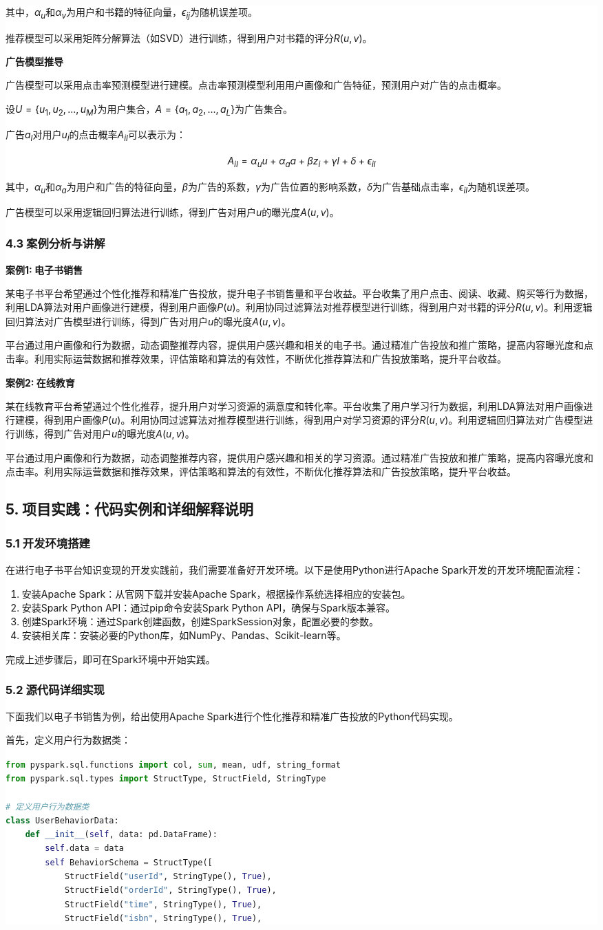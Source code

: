 其中，$\alpha_u$和$\alpha_v$为用户和书籍的特征向量，$\epsilon_{ij}$为随机误差项。

推荐模型可以采用矩阵分解算法（如SVD）进行训练，得到用户对书籍的评分$R(u,v)$。

**广告模型推导**

广告模型可以采用点击率预测模型进行建模。点击率预测模型利用用户画像和广告特征，预测用户对广告的点击概率。

设$U=\{u_1,u_2,...,u_M\}$为用户集合，$A=\{a_1,a_2,...,a_L\}$为广告集合。

广告$a_l$对用户$u_i$的点击概率$A_{il}$可以表示为：

$$
A_{il} = \alpha_u u + \alpha_a a + \beta z_i + \gamma l + \delta + \epsilon_{il}
$$

其中，$\alpha_u$和$\alpha_a$为用户和广告的特征向量，$\beta$为广告的系数，$\gamma$为广告位置的影响系数，$\delta$为广告基础点击率，$\epsilon_{il}$为随机误差项。

广告模型可以采用逻辑回归算法进行训练，得到广告对用户$u$的曝光度$A(u,v)$。

### 4.3 案例分析与讲解

**案例1: 电子书销售**

某电子书平台希望通过个性化推荐和精准广告投放，提升电子书销售量和平台收益。平台收集了用户点击、阅读、收藏、购买等行为数据，利用LDA算法对用户画像进行建模，得到用户画像$P(u)$。利用协同过滤算法对推荐模型进行训练，得到用户对书籍的评分$R(u,v)$。利用逻辑回归算法对广告模型进行训练，得到广告对用户$u$的曝光度$A(u,v)$。

平台通过用户画像和行为数据，动态调整推荐内容，提供用户感兴趣和相关的电子书。通过精准广告投放和推广策略，提高内容曝光度和点击率。利用实际运营数据和推荐效果，评估策略和算法的有效性，不断优化推荐算法和广告投放策略，提升平台收益。

**案例2: 在线教育**

某在线教育平台希望通过个性化推荐，提升用户对学习资源的满意度和转化率。平台收集了用户学习行为数据，利用LDA算法对用户画像进行建模，得到用户画像$P(u)$。利用协同过滤算法对推荐模型进行训练，得到用户对学习资源的评分$R(u,v)$。利用逻辑回归算法对广告模型进行训练，得到广告对用户$u$的曝光度$A(u,v)$。

平台通过用户画像和行为数据，动态调整推荐内容，提供用户感兴趣和相关的学习资源。通过精准广告投放和推广策略，提高内容曝光度和点击率。利用实际运营数据和推荐效果，评估策略和算法的有效性，不断优化推荐算法和广告投放策略，提升平台收益。

## 5. 项目实践：代码实例和详细解释说明

### 5.1 开发环境搭建

在进行电子书平台知识变现的开发实践前，我们需要准备好开发环境。以下是使用Python进行Apache Spark开发的开发环境配置流程：

1. 安装Apache Spark：从官网下载并安装Apache Spark，根据操作系统选择相应的安装包。
2. 安装Spark Python API：通过pip命令安装Spark Python API，确保与Spark版本兼容。
3. 创建Spark环境：通过Spark创建函数，创建SparkSession对象，配置必要的参数。
4. 安装相关库：安装必要的Python库，如NumPy、Pandas、Scikit-learn等。

完成上述步骤后，即可在Spark环境中开始实践。

### 5.2 源代码详细实现

下面我们以电子书销售为例，给出使用Apache Spark进行个性化推荐和精准广告投放的Python代码实现。

首先，定义用户行为数据类：

```python
from pyspark.sql.functions import col, sum, mean, udf, string_format
from pyspark.sql.types import StructType, StructField, StringType

# 定义用户行为数据类
class UserBehaviorData:
    def __init__(self, data: pd.DataFrame):
        self.data = data
        self BehaviorSchema = StructType([
            StructField("userId", StringType(), True),
            StructField("orderId", StringType(), True),
            StructField("time", StringType(), True),
            StructField("isbn", StringType(), True),
```